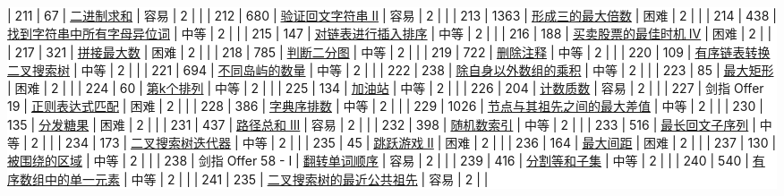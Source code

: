 | 211      | 67                  | [二进制求和](https://leetcode-cn.com/problems/add-binary)    | 容易     | 2        |                                                              |
| 212      | 680                 | [验证回文字符串 Ⅱ](https://leetcode-cn.com/problems/valid-palindrome-ii) | 容易     | 2        |                                                              |
| 213      | 1363                | [形成三的最大倍数](https://leetcode-cn.com/problems/largest-multiple-of-three) | 困难     | 2        |                                                              |
| 214      | 438                 | [找到字符串中所有字母异位词](https://leetcode-cn.com/problems/find-all-anagrams-in-a-string) | 中等     | 2        |                                                              |
| 215      | 147                 | [对链表进行插入排序](https://leetcode-cn.com/problems/insertion-sort-list) | 中等     | 2        |                                                              |
| 216      | 188                 | [买卖股票的最佳时机 IV](https://leetcode-cn.com/problems/best-time-to-buy-and-sell-stock-iv) | 困难     | 2        |                                                              |
| 217      | 321                 | [拼接最大数](https://leetcode-cn.com/problems/create-maximum-number) | 困难     | 2        |                                                              |
| 218      | 785                 | [判断二分图](https://leetcode-cn.com/problems/is-graph-bipartite) | 中等     | 2        |                                                              |
| 219      | 722                 | [删除注释](https://leetcode-cn.com/problems/remove-comments) | 中等     | 2        |                                                              |
| 220      | 109                 | [有序链表转换二叉搜索树](https://leetcode-cn.com/problems/convert-sorted-list-to-binary-search-tree) | 中等     | 2        |                                                              |
| 221      | 694                 | [不同岛屿的数量](https://leetcode-cn.com/problems/number-of-distinct-islands) | 中等     | 2        |                                                              |
| 222      | 238                 | [除自身以外数组的乘积](https://leetcode-cn.com/problems/product-of-array-except-self) | 中等     | 2        |                                                              |
| 223      | 85                  | [最大矩形](https://leetcode-cn.com/problems/maximal-rectangle) | 困难     | 2        |                                                              |
| 224      | 60                  | [第k个排列](https://leetcode-cn.com/problems/permutation-sequence) | 中等     | 2        |                                                              |
| 225      | 134                 | [加油站](https://leetcode-cn.com/problems/gas-station)       | 中等     | 2        |                                                              |
| 226      | 204                 | [计数质数](https://leetcode-cn.com/problems/count-primes)    | 容易     | 2        |                                                              |
| 227      | 剑指 Offer 19       | [正则表达式匹配](https://leetcode-cn.com/problems/zheng-ze-biao-da-shi-pi-pei-lcof) | 困难     | 2        |                                                              |
| 228      | 386                 | [字典序排数](https://leetcode-cn.com/problems/lexicographical-numbers) | 中等     | 2        |                                                              |
| 229      | 1026                | [节点与其祖先之间的最大差值](https://leetcode-cn.com/problems/maximum-difference-between-node-and-ancestor) | 中等     | 2        |                                                              |
| 230      | 135                 | [分发糖果](https://leetcode-cn.com/problems/candy)           | 困难     | 2        |                                                              |
| 231      | 437                 | [路径总和 III](https://leetcode-cn.com/problems/path-sum-iii) | 容易     | 2        |                                                              |
| 232      | 398                 | [随机数索引](https://leetcode-cn.com/problems/random-pick-index) | 中等     | 2        |                                                              |
| 233      | 516                 | [最长回文子序列](https://leetcode-cn.com/problems/longest-palindromic-subsequence) | 中等     | 2        |                                                              |
| 234      | 173                 | [二叉搜索树迭代器](https://leetcode-cn.com/problems/binary-search-tree-iterator) | 中等     | 2        |                                                              |
| 235      | 45                  | [跳跃游戏 II](https://leetcode-cn.com/problems/jump-game-ii) | 困难     | 2        |                                                              |
| 236      | 164                 | [最大间距](https://leetcode-cn.com/problems/maximum-gap)     | 困难     | 2        |                                                              |
| 237      | 130                 | [被围绕的区域](https://leetcode-cn.com/problems/surrounded-regions) | 中等     | 2        |                                                              |
| 238      | 剑指 Offer 58 - I   | [翻转单词顺序](https://leetcode-cn.com/problems/fan-zhuan-dan-ci-shun-xu-lcof) | 容易     | 2        |                                                              |
| 239      | 416                 | [分割等和子集](https://leetcode-cn.com/problems/partition-equal-subset-sum) | 中等     | 2        |                                                              |
| 240      | 540                 | [有序数组中的单一元素](https://leetcode-cn.com/problems/single-element-in-a-sorted-array) | 中等     | 2        |                                                              |
| 241      | 235                 | [二叉搜索树的最近公共祖先](https://leetcode-cn.com/problems/lowest-common-ancestor-of-a-binary-search-tree) | 容易     | 2        |                                                              |